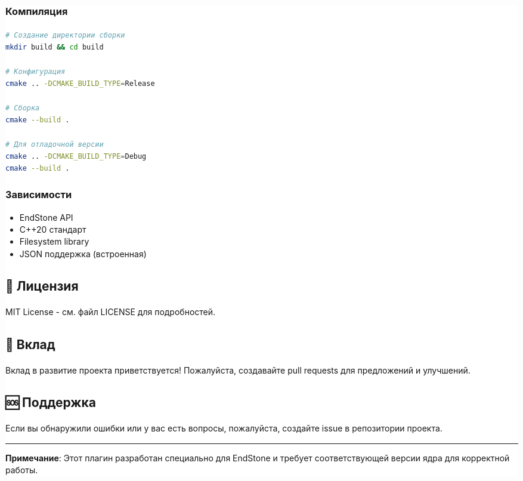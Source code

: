 ### Компиляция
```bash
# Создание директории сборки
mkdir build && cd build

# Конфигурация
cmake .. -DCMAKE_BUILD_TYPE=Release

# Сборка
cmake --build .

# Для отладочной версии
cmake .. -DCMAKE_BUILD_TYPE=Debug
cmake --build .
```

### Зависимости
- EndStone API
- C++20 стандарт
- Filesystem library
- JSON поддержка (встроенная)

## 📄 Лицензия

MIT License - см. файл LICENSE для подробностей.

## 🤝 Вклад

Вклад в развитие проекта приветствуется! Пожалуйста, создавайте pull requests для предложений и улучшений.

## 🆘 Поддержка

Если вы обнаружили ошибки или у вас есть вопросы, пожалуйста, создайте issue в репозитории проекта.

---

**Примечание**: Этот плагин разработан специально для EndStone и требует соответствующей версии ядра для корректной работы.